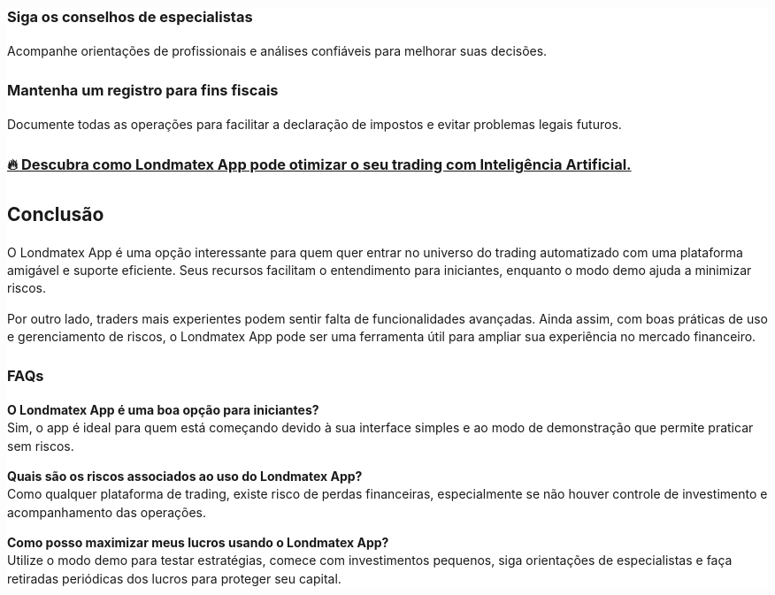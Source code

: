 ### Siga os conselhos de especialistas

Acompanhe orientações de profissionais e análises confiáveis para melhorar suas decisões.

### Mantenha um registro para fins fiscais

Documente todas as operações para facilitar a declaração de impostos e evitar problemas legais futuros.

### [🔥 Descubra como Londmatex App pode otimizar o seu trading com Inteligência Artificial.](https://tinyurl.com/y64b99jr)
## Conclusão

O Londmatex App é uma opção interessante para quem quer entrar no universo do trading automatizado com uma plataforma amigável e suporte eficiente. Seus recursos facilitam o entendimento para iniciantes, enquanto o modo demo ajuda a minimizar riscos.

Por outro lado, traders mais experientes podem sentir falta de funcionalidades avançadas. Ainda assim, com boas práticas de uso e gerenciamento de riscos, o Londmatex App pode ser uma ferramenta útil para ampliar sua experiência no mercado financeiro.

### FAQs

**O Londmatex App é uma boa opção para iniciantes?**  
Sim, o app é ideal para quem está começando devido à sua interface simples e ao modo de demonstração que permite praticar sem riscos.

**Quais são os riscos associados ao uso do Londmatex App?**  
Como qualquer plataforma de trading, existe risco de perdas financeiras, especialmente se não houver controle de investimento e acompanhamento das operações.

**Como posso maximizar meus lucros usando o Londmatex App?**  
Utilize o modo demo para testar estratégias, comece com investimentos pequenos, siga orientações de especialistas e faça retiradas periódicas dos lucros para proteger seu capital.